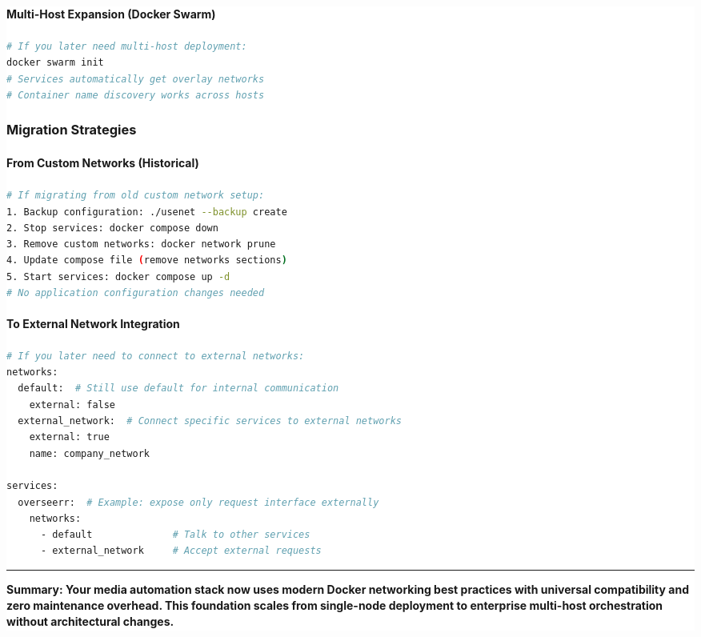 #### Multi-Host Expansion (Docker Swarm)
```bash
# If you later need multi-host deployment:
docker swarm init
# Services automatically get overlay networks
# Container name discovery works across hosts
```

### Migration Strategies

#### From Custom Networks (Historical)
```bash
# If migrating from old custom network setup:
1. Backup configuration: ./usenet --backup create
2. Stop services: docker compose down  
3. Remove custom networks: docker network prune
4. Update compose file (remove networks sections)
5. Start services: docker compose up -d
# No application configuration changes needed
```

#### To External Network Integration
```bash
# If you later need to connect to external networks:
networks:
  default:  # Still use default for internal communication
    external: false
  external_network:  # Connect specific services to external networks
    external: true
    name: company_network
    
services:
  overseerr:  # Example: expose only request interface externally
    networks:
      - default              # Talk to other services
      - external_network     # Accept external requests
```

---

**Summary: Your media automation stack now uses modern Docker networking best practices with universal compatibility and zero maintenance overhead. This foundation scales from single-node deployment to enterprise multi-host orchestration without architectural changes.**